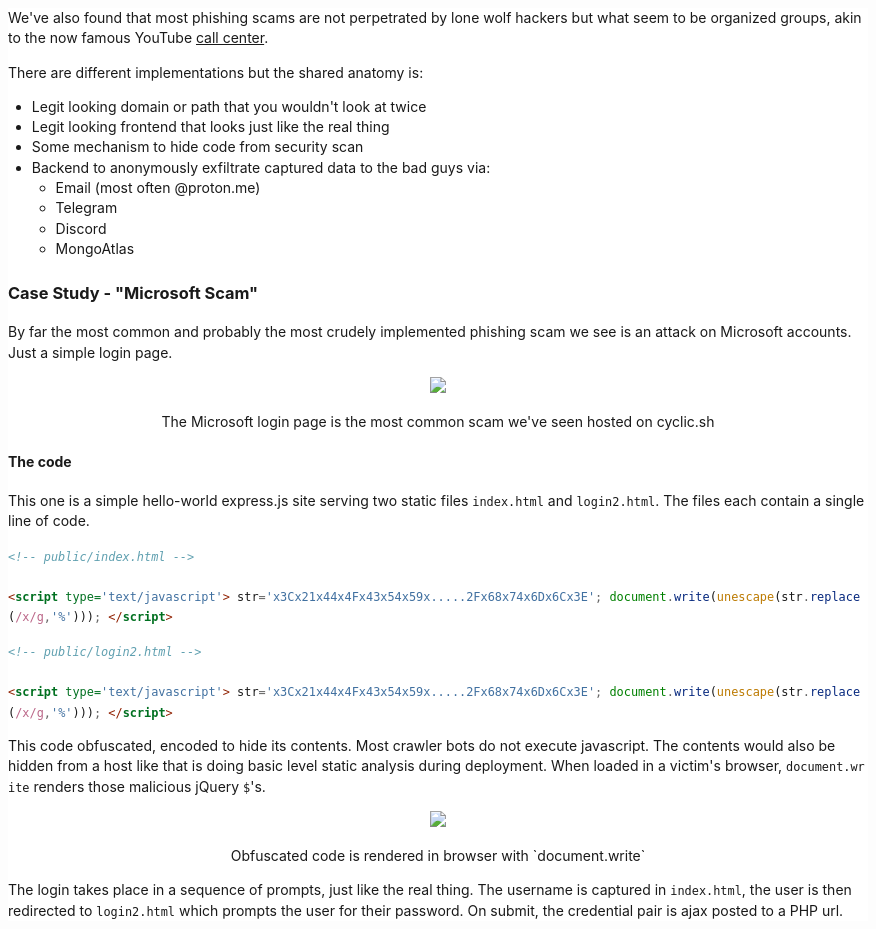 We've also found that most phishing scams are not perpetrated by lone wolf hackers but what seem to be organized groups, akin to the now famous YouTube [call center](https://www.youtube.com/watch?v=xsLJZyih3Ac&ab_channel=MarkRober). 

There are different implementations but the shared anatomy is:
- Legit looking domain or path that you wouldn't look at twice
- Legit looking frontend that looks just like the real thing
- Some mechanism to hide code from security scan
- Backend to anonymously exfiltrate captured data to the bad guys via:
  - Email (most often @proton.me) 
  - Telegram 
  - Discord 
  - MongoAtlas

### Case Study - "Microsoft Scam"
By far the most common and probably the most crudely implemented phishing scam we see is an attack on Microsoft accounts. Just a simple login page. 

<p align="center">
    <img src="/blog/img/scampage-blog/ms2.png" width="650px"></img>
    <figcaption align = "center">The Microsoft login page is the most common scam we've seen hosted on cyclic.sh</figcaption>
</p>

#### The code 
This one is a simple hello-world express.js site serving two static files `index.html` and `login2.html`. The files each contain a single line of code. 

```html
<!-- public/index.html -->

<script type='text/javascript'> str='x3Cx21x44x4Fx43x54x59x.....2Fx68x74x6Dx6Cx3E'; document.write(unescape(str.replace(/x/g,'%'))); </script>
```
```html
<!-- public/login2.html -->

<script type='text/javascript'> str='x3Cx21x44x4Fx43x54x59x.....2Fx68x74x6Dx6Cx3E'; document.write(unescape(str.replace(/x/g,'%'))); </script>
```

This code obfuscated, encoded to hide its contents. Most crawler bots do not execute javascript. The contents would also be hidden from a host like that is doing basic level static analysis during deployment. When loaded in a victim's browser, `document.write` renders those malicious jQuery `$`'s. 


<p align="center">
    <img src="/blog/img/scampage-blog/ms3.png" width="650px"></img>
    <figcaption align = "center">Obfuscated code is rendered in browser with `document.write`</figcaption>
</p>

The login takes place in a sequence of prompts, just like the real thing. The username is captured in `index.html`, the user is then redirected to `login2.html` which prompts the user for their password. On submit, the credential pair is ajax posted to a PHP url. 
